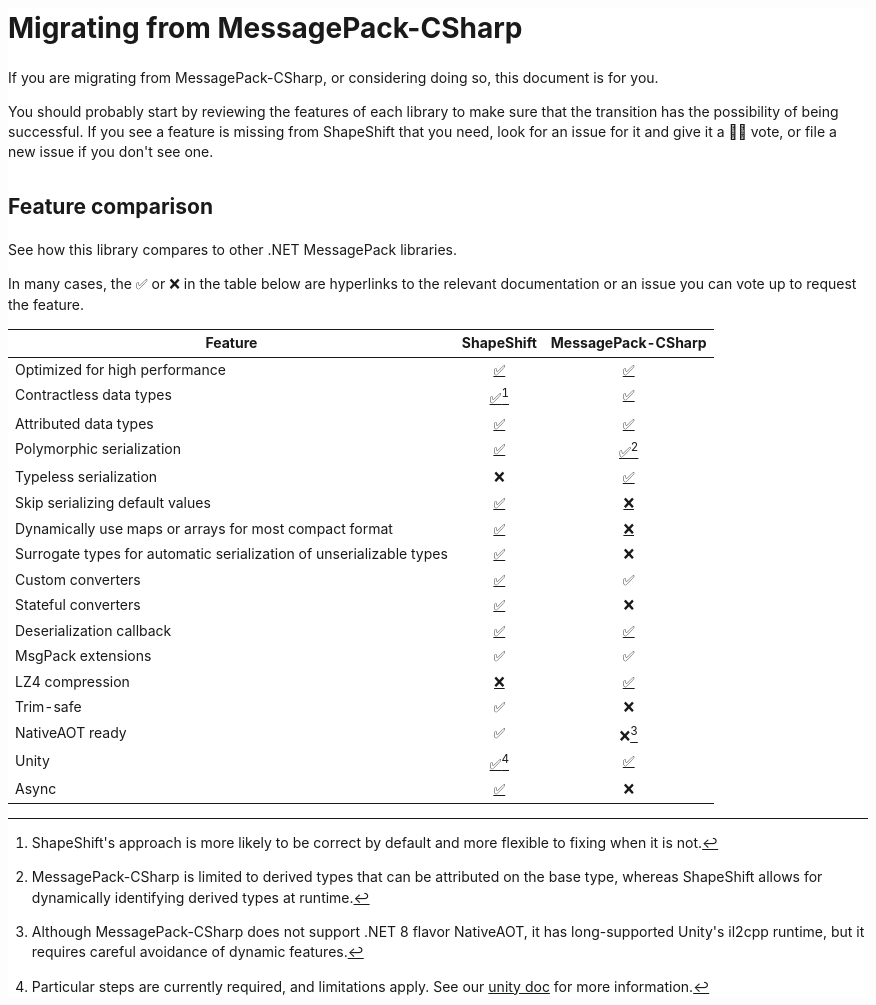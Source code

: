 # Migrating from MessagePack-CSharp

If you are migrating from MessagePack-CSharp, or considering doing so, this document is for you.

You should probably start by reviewing the features of each library to make sure that the transition has the possibility of being successful.
If you see a feature is missing from ShapeShift that you need, look for an issue for it and give it a 👍🏻 vote, or file a new issue if you don't see one.

## Feature comparison

See how this library compares to other .NET MessagePack libraries.

In many cases, the ✅ or ❌ in the table below are hyperlinks to the relevant documentation or an issue you can vote up to request the feature.

| Feature                                                             |                             ShapeShift                             |                                                          MessagePack-CSharp                                                           |
| ------------------------------------------------------------------- | :----------------------------------------------------------------: | :-----------------------------------------------------------------------------------------------------------------------------------: |
| Optimized for high performance                                      |                        [✅](performance.md)                        |                     [✅](https://github.com/MessagePack-CSharp/MessagePack-CSharp?tab=readme-ov-file#performance)                     |
| Contractless data types                                             |                    [✅](getting-started.md)[^1]                    |                [✅](https://github.com/MessagePack-CSharp/MessagePack-CSharp?tab=readme-ov-file#object-serialization)                 |
| Attributed data types                                               |                 [✅](customizing-serialization.md)                 |                [✅](https://github.com/MessagePack-CSharp/MessagePack-CSharp?tab=readme-ov-file#object-serialization)                 |
| Polymorphic serialization                                           |                          [✅](unions.md)                           |                      [✅](https://github.com/MessagePack-CSharp/MessagePack-CSharp?tab=readme-ov-file#union)[^4]                      |
| Typeless serialization                                              |                                 ❌                                 |                      [✅](https://github.com/MessagePack-CSharp/MessagePack-CSharp?tab=readme-ov-file#typeless)                       |
| Skip serializing default values                                     | [✅](xref:ShapeShift.SerializerBase.SerializeDefaultValues)        |                               [❌](https://github.com/MessagePack-CSharp/MessagePack-CSharp/issues/678)                               |
| Dynamically use maps or arrays for most compact format              |          [✅](customizing-serialization.md#array-or-map)           |                              [❌](https://github.com/MessagePack-CSharp/MessagePack-CSharp/issues/1953)                               |
| Surrogate types for automatic serialization of unserializable types |                      [✅](surrogate-types.md)                      |                                                                  ❌                                                                   |
| Custom converters                                                   |                     [✅](custom-converters.md)                     |                                                                  ✅                                                                   |
| Stateful converters                                                 |           [✅](custom-converters.md#stateful-converters)           |                                                                  ❌                                                                   |
| Deserialization callback                                            |      [✅](xref:ShapeShift.ISerializationCallbacks)                 |               [✅](https://github.com/MessagePack-CSharp/MessagePack-CSharp?tab=readme-ov-file#serialization-callback)                |
| MsgPack extensions                                                  |                                 ✅                                 |                                                                  ✅                                                                   |
| LZ4 compression                                                     |       [❌](https://github.com/AArnott/ShapeShift/issues/34)        |                   [✅](https://github.com/MessagePack-CSharp/MessagePack-CSharp?tab=readme-ov-file#lz4-compression)                   |
| Trim-safe                                                           |                                 ✅                                 |                                                                  ❌                                                                   |
| NativeAOT ready                                                     |                                 ✅                                 |                                                                ❌[^2]                                                                 |
| Unity                                                               |                         [✅](unity.md)[^3]                         |                    [✅](https://github.com/MessagePack-CSharp/MessagePack-CSharp?tab=readme-ov-file#unity-support)                    |
| Async                                                               |    [✅](xref:ShapeShift.SerializerBase.SerializeAsync*)            |                                                                  ❌                                                                   |

[^1]: ShapeShift's approach is more likely to be correct by default and more flexible to fixing when it is not.
[^2]: Although MessagePack-CSharp does not support .NET 8 flavor NativeAOT, it has long-supported Unity's il2cpp runtime, but it requires careful avoidance of dynamic features.
[^3]: Particular steps are currently required, and limitations apply. See our [unity doc](unity.md) for more information.
[^4]: MessagePack-CSharp is limited to derived types that can be attributed on the base type, whereas ShapeShift allows for dynamically identifying derived types at runtime.